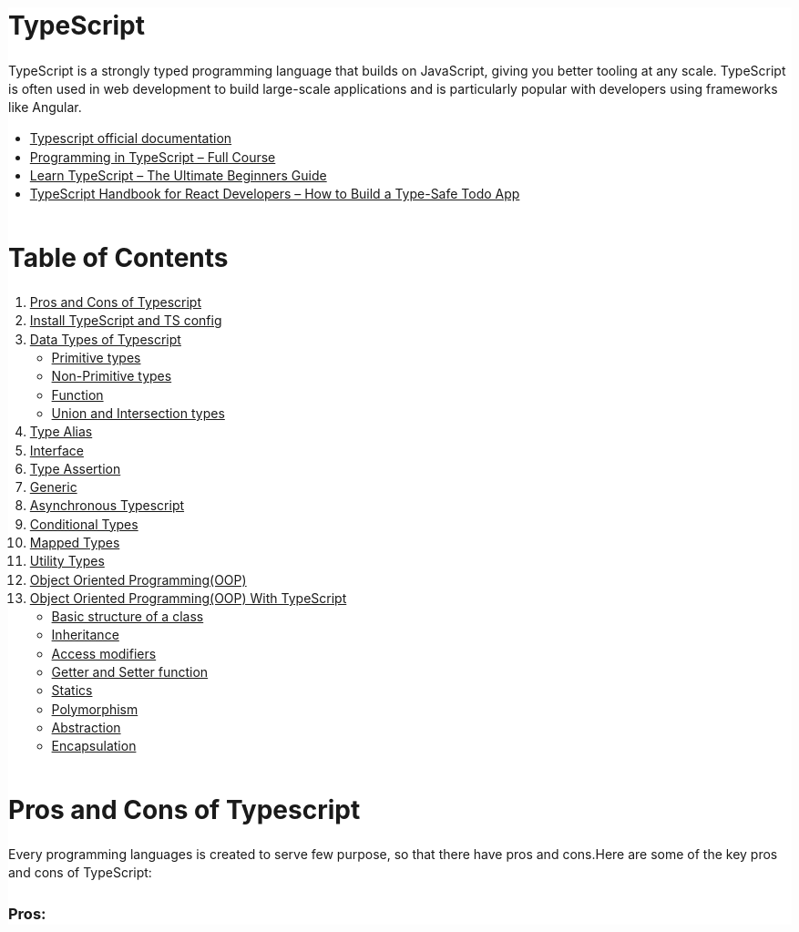 # TypeScript

TypeScript is a strongly typed programming language that builds on JavaScript, giving you better tooling at any scale. TypeScript is often used in web development to build large-scale applications and is particularly popular with developers using frameworks like Angular.

- [Typescript official documentation](https://www.typescriptlang.org/docs/handbook)
- [Programming in TypeScript – Full Course
  ](https://www.freecodecamp.org/news/programming-in-typescript/)
- [Learn TypeScript – The Ultimate Beginners Guide](https://www.freecodecamp.org/news/learn-typescript-beginners-guide/)
- [TypeScript Handbook for React Developers – How to Build a Type-Safe Todo App](https://www.freecodecamp.org/news/typescript-tutorial-for-react-developers/)

# Table of Contents

1. [Pros and Cons of Typescript](#pros-and-cons-of-typescript)
2. [Install TypeScript and TS config](#install-typescript-and-ts-config)
3. [Data Types of Typescript](#data-types-of-typescript-example)
   - [Primitive types](#primitive-data-types)
   - [Non-Primitive types](#non-primitive-data-types)
   - [Function](#function)
   - [Union and Intersection types](#union-and-intersection-types)
4. [Type Alias](#type-alias)
5. [Interface](#interfaces)
6. [Type Assertion](#type-assertion)
7. [Generic](#generic)
8. [Asynchronous Typescript](#asynchronous-typescript)
9. [Conditional Types](#conditional-types)
10. [Mapped Types](#mapped-types)
11. [Utility Types](#utility-types)
12. [Object Oriented Programming(OOP)](#object-oriented-programmingoop)
13. [Object Oriented Programming(OOP) With TypeScript](#object-oriented-programmingoop-with-typescript)
    - [Basic structure of a class](#basic-structure-of-a-class)
    - [Inheritance](#inheritance)
    - [Access modifiers](#access-modifiers)
    - [Getter and Setter function](#getter-and-setter-function)
    - [Statics](#statics)
    - [Polymorphism](#polymorphism)
    - [Abstraction](#abstraction)
    - [Encapsulation](#encapsulation)

# Pros and Cons of Typescript

Every programming languages is created to serve few purpose, so that there have pros and cons.Here are some of the key pros and cons of TypeScript:

### Pros:
